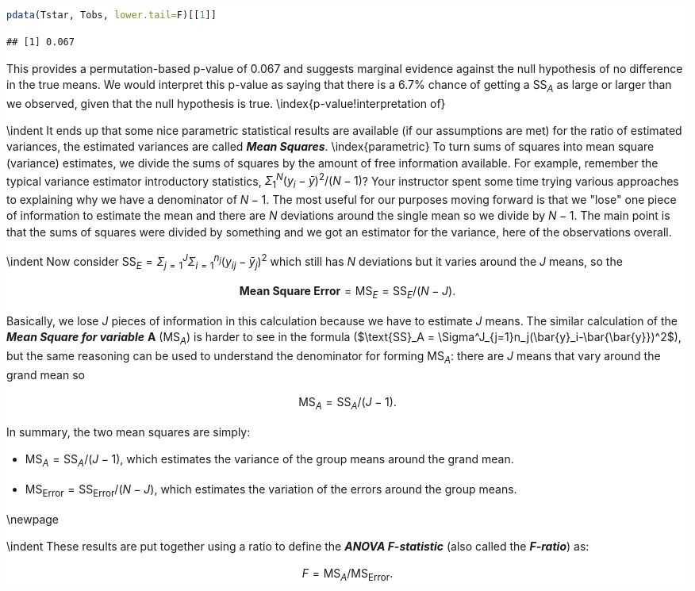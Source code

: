 
```r
pdata(Tstar, Tobs, lower.tail=F)[[1]]
```

```
## [1] 0.067
```



This provides a permutation-based p-value of 0.067 and suggests marginal evidence
against the null hypothesis of no difference in the true means. We would interpret 
this p-value as saying that there is a 6.7% chance of getting a $\text{SS}_A$
as large or larger than we observed, given that the null hypothesis is true.
\index{p-value!interpretation of}

\indent It ends up that some nice parametric statistical results 
are available (if our assumptions are met) for the ratio of estimated variances,
the estimated variances are called ***Mean Squares***.
\index{parametric}
To turn sums of squares into mean square (variance) estimates, 
we divide the sums of squares by the amount of free information available. For
example, remember the typical variance estimator introductory statistics,
$\Sigma^N_1(y_i-\bar{y})^2/(N-1)$? Your instructor spent some time trying various
approaches to explaining why we have a denominator of $N-1$. The most useful for our
purposes moving forward is that we "lose" one piece of information to estimate
the mean and there are $N$ deviations around the single mean so we divide by 
$N-1$. The main point is that the sums of squares were divided by something and 
we got an estimator for the variance, here of the observations overall. 


\indent Now consider $\text{SS}_E = \Sigma^J_{j=1}\Sigma^{n_j}_{i=1}(y_{ij}-\bar{y}_j)^2$
which still has $N$ deviations but it varies around the $J$ means, so the

$$\textbf{Mean Square Error} = \text{MS}_E = \text{SS}_E/(N-J).$$

Basically, we lose $J$ pieces of information in this calculation because we have 
to estimate $J$ means. The similar calculation of the ***Mean Square for variable*** $\mathbf{A}$
($\text{MS}_A$) is harder to see in the formula 
($\text{SS}_A = \Sigma^J_{j=1}n_j(\bar{y}_i-\bar{\bar{y}})^2$), but the same 
reasoning can be used to understand the denominator for forming $\text{MS}_A$:
there are $J$ means that vary around the grand mean so

$$\text{MS}_A = \text{SS}_A/(J-1).$$

In summary, the two mean squares are simply:

* $\text{MS}_A = \text{SS}_A/(J-1)$, which estimates the variance of the group 
means around the grand mean. 

* $\text{MS}_{\text{Error}} = \text{SS}_{\text{Error}}/(N-J)$, which estimates 
the variation of the errors around the group means.

\newpage

\indent These results are put together using a ratio to define the ***ANOVA F-statistic***
(also called the ***F-ratio***) as: 

$$F=\text{MS}_A/\text{MS}_{\text{Error}}.$$
